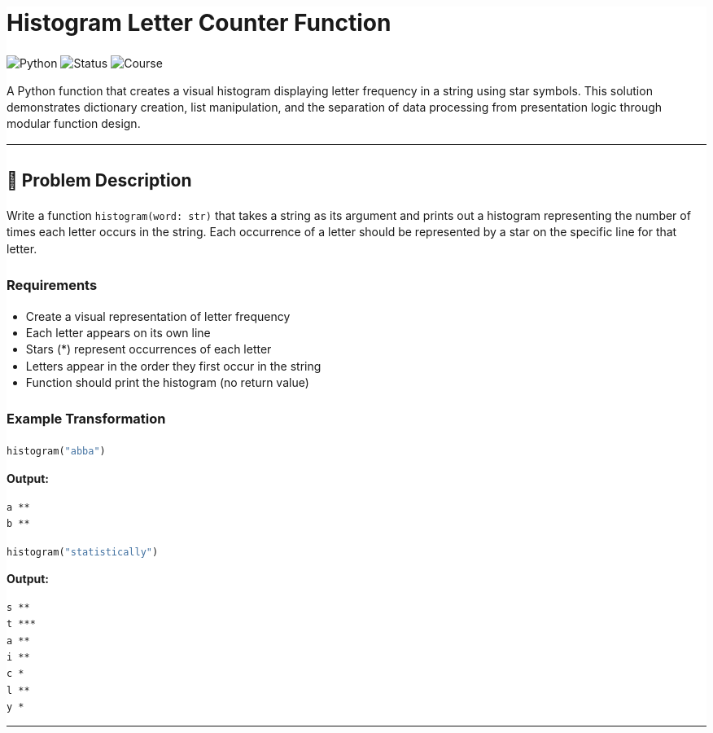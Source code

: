 # Histogram Letter Counter Function

![Python](https://img.shields.io/badge/Python-3.x-blue)
![Status](https://img.shields.io/badge/Status-Completed-brightgreen)
![Course](https://img.shields.io/badge/MOOC.fi-Python%20Programming-lightgrey)

A Python function that creates a visual histogram displaying letter frequency in a string using star symbols. This solution demonstrates dictionary creation, list manipulation, and the separation of data processing from presentation logic through modular function design.

---

## 📖 Problem Description

Write a function `histogram(word: str)` that takes a string as its argument and prints out a histogram representing the number of times each letter occurs in the string. Each occurrence of a letter should be represented by a star on the specific line for that letter.

### Requirements
- Create a visual representation of letter frequency
- Each letter appears on its own line
- Stars (*) represent occurrences of each letter
- Letters appear in the order they first occur in the string
- Function should print the histogram (no return value)

### Example Transformation
```python
histogram("abba")
```
**Output:**
```
a **
b **
```

```python
histogram("statistically")
```
**Output:**
```
s **
t ***
a **
i **
c *
l **
y *
```

---
